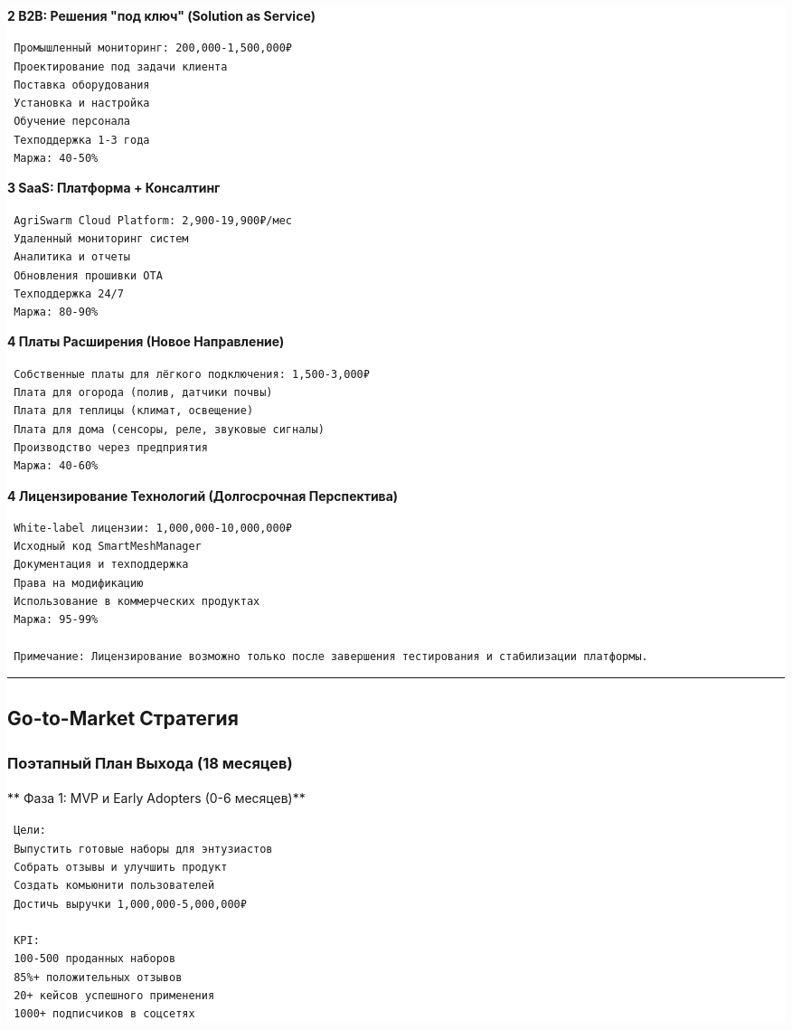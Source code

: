 **2 B2B: Решения "под ключ" (Solution as Service)**
```
 Промышленный мониторинг: 200,000-1,500,000₽
 Проектирование под задачи клиента
 Поставка оборудования
 Установка и настройка
 Обучение персонала
 Техподдержка 1-3 года
 Маржа: 40-50%
```

**3 SaaS: Платформа + Консалтинг**
```
 AgriSwarm Cloud Platform: 2,900-19,900₽/мес
 Удаленный мониторинг систем
 Аналитика и отчеты
 Обновления прошивки OTA
 Техподдержка 24/7
 Маржа: 80-90%
```

**4 Платы Расширения (Новое Направление)**
```
 Собственные платы для лёгкого подключения: 1,500-3,000₽
 Плата для огорода (полив, датчики почвы)
 Плата для теплицы (климат, освещение)
 Плата для дома (сенсоры, реле, звуковые сигналы)
 Производство через предприятия
 Маржа: 40-60%
```

**4 Лицензирование Технологий (Долгосрочная Перспектива)**
```
 White-label лицензии: 1,000,000-10,000,000₽
 Исходный код SmartMeshManager
 Документация и техподдержка
 Права на модификацию
 Использование в коммерческих продуктах
 Маржа: 95-99%

 Примечание: Лицензирование возможно только после завершения тестирования и стабилизации платформы.
```

---

## Go-to-Market Стратегия

### Поэтапный План Выхода (18 месяцев)

** Фаза 1: MVP и Early Adopters (0-6 месяцев)**
```
 Цели:
 Выпустить готовые наборы для энтузиастов
 Собрать отзывы и улучшить продукт 
 Создать комьюнити пользователей
 Достичь выручки 1,000,000-5,000,000₽

 KPI:
 100-500 проданных наборов
 85%+ положительных отзывов
 20+ кейсов успешного применения
 1000+ подписчиков в соцсетях
```
